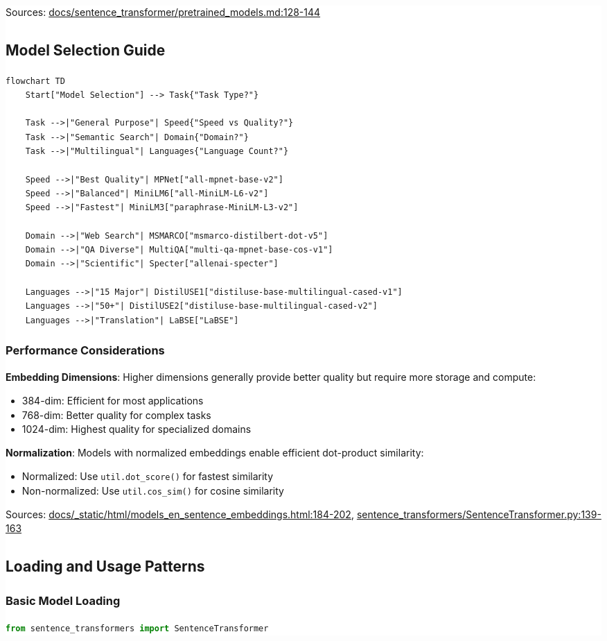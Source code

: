 Sources: [docs/sentence_transformer/pretrained_models.md:128-144]()

## Model Selection Guide

```mermaid
flowchart TD
    Start["Model Selection"] --> Task{"Task Type?"}
    
    Task -->|"General Purpose"| Speed{"Speed vs Quality?"}
    Task -->|"Semantic Search"| Domain{"Domain?"}
    Task -->|"Multilingual"| Languages{"Language Count?"}
    
    Speed -->|"Best Quality"| MPNet["all-mpnet-base-v2"]
    Speed -->|"Balanced"| MiniLM6["all-MiniLM-L6-v2"]
    Speed -->|"Fastest"| MiniLM3["paraphrase-MiniLM-L3-v2"]
    
    Domain -->|"Web Search"| MSMARCO["msmarco-distilbert-dot-v5"]
    Domain -->|"QA Diverse"| MultiQA["multi-qa-mpnet-base-cos-v1"]
    Domain -->|"Scientific"| Specter["allenai-specter"]
    
    Languages -->|"15 Major"| DistilUSE1["distiluse-base-multilingual-cased-v1"]
    Languages -->|"50+"| DistilUSE2["distiluse-base-multilingual-cased-v2"]
    Languages -->|"Translation"| LaBSE["LaBSE"]
```

### Performance Considerations

**Embedding Dimensions**: Higher dimensions generally provide better quality but require more storage and compute:
- 384-dim: Efficient for most applications
- 768-dim: Better quality for complex tasks
- 1024-dim: Highest quality for specialized domains

**Normalization**: Models with normalized embeddings enable efficient dot-product similarity:
- Normalized: Use `util.dot_score()` for fastest similarity
- Non-normalized: Use `util.cos_sim()` for cosine similarity

Sources: [docs/_static/html/models_en_sentence_embeddings.html:184-202](), [sentence_transformers/SentenceTransformer.py:139-163]()

## Loading and Usage Patterns

### Basic Model Loading

```python
from sentence_transformers import SentenceTransformer